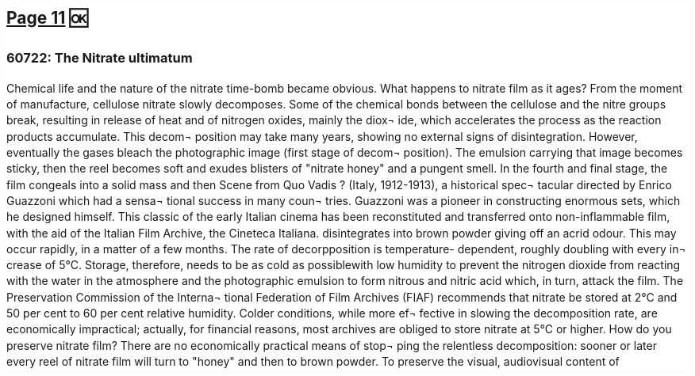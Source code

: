 ## [Page 11](https://demo.humlab.umu.se/courier/060718engo.pdf#page=11) 🆗
### 60722: The Nitrate ultimatum
Chemical life and the nature of the nitrate
time-bomb became obvious.
What happens to nitrate film as it ages?
From the moment of manufacture, cellulose
nitrate slowly decomposes. Some of the
chemical bonds between the cellulose and
the nitre groups break, resulting in release of
heat and of nitrogen oxides, mainly the diox¬
ide, which accelerates the process as the
reaction products accumulate. This decom¬
position may take many years, showing no
external signs of disintegration. However,
eventually the gases bleach the
photographic image (first stage of decom¬
position). The emulsion carrying that image
becomes sticky, then the reel becomes soft
and exudes blisters of "nitrate honey" and a
pungent smell. In the fourth and final stage,
the film congeals into a solid mass and then
Scene from Quo Vadis ? (Italy,
1912-1913), a historical spec¬
tacular directed by Enrico
Guazzoni which had a sensa¬
tional success in many coun¬
tries. Guazzoni was a pioneer
in constructing enormous
sets, which he designed
himself. This classic of the
early Italian cinema has been
reconstituted and transferred
onto non-inflammable film,
with the aid of the Italian Film
Archive, the Cineteca Italiana.
disintegrates into brown powder giving off
an acrid odour. This may occur rapidly, in a
matter of a few months.
The rate of decorpposition is temperature-
dependent, roughly doubling with every in¬
crease of 5°C. Storage, therefore, needs to
be as cold as possiblewith low humidity to
prevent the nitrogen dioxide from reacting
with the water in the atmosphere and the
photographic emulsion to form nitrous and
nitric acid which, in turn, attack the film. The
Preservation Commission of the Interna¬
tional Federation of Film Archives (FIAF)
recommends that nitrate be stored at 2°C
and 50 per cent to 60 per cent relative
humidity. Colder conditions, while more ef¬
fective in slowing the decomposition rate,
are economically impractical; actually, for
financial reasons, most archives are obliged
to store nitrate at 5°C or higher.
How do you preserve nitrate film? There
are no economically practical means of stop¬
ping the relentless decomposition: sooner or
later every reel of nitrate film will turn to
"honey" and then to brown powder. To
preserve the visual, audiovisual content of